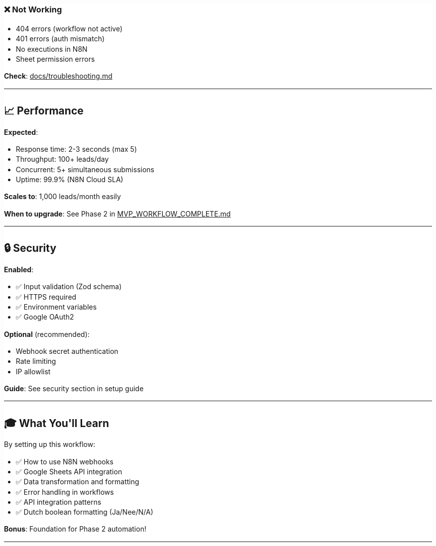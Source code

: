 ### ❌ Not Working
- 404 errors (workflow not active)
- 401 errors (auth mismatch)
- No executions in N8N
- Sheet permission errors

**Check**: [docs/troubleshooting.md](./docs/troubleshooting.md)

---

## 📈 Performance

**Expected**:
- Response time: 2-3 seconds (max 5)
- Throughput: 100+ leads/day
- Concurrent: 5+ simultaneous submissions
- Uptime: 99.9% (N8N Cloud SLA)

**Scales to**: 1,000 leads/month easily

**When to upgrade**: See Phase 2 in [MVP_WORKFLOW_COMPLETE.md](./MVP_WORKFLOW_COMPLETE.md)

---

## 🔒 Security

**Enabled**:
- ✅ Input validation (Zod schema)
- ✅ HTTPS required
- ✅ Environment variables
- ✅ Google OAuth2

**Optional** (recommended):
- Webhook secret authentication
- Rate limiting
- IP allowlist

**Guide**: See security section in setup guide

---

## 🎓 What You'll Learn

By setting up this workflow:
- ✅ How to use N8N webhooks
- ✅ Google Sheets API integration
- ✅ Data transformation and formatting
- ✅ Error handling in workflows
- ✅ API integration patterns
- ✅ Dutch boolean formatting (Ja/Nee/N/A)

**Bonus**: Foundation for Phase 2 automation!

---
